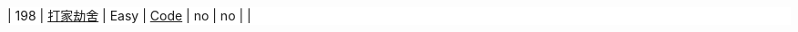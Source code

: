 | 198 |		[打家劫舍](https://leetcode-cn.com/problems/house-robber/)		| Easy | [Code](https://github.com/Perry961002/LeetCode/blob/master/C%2B%2B%E7%89%88/198-%E6%89%93%E5%AE%B6%E5%8A%AB%E8%88%8D.cpp)  |                      no                      |                      no                      |                                            |
